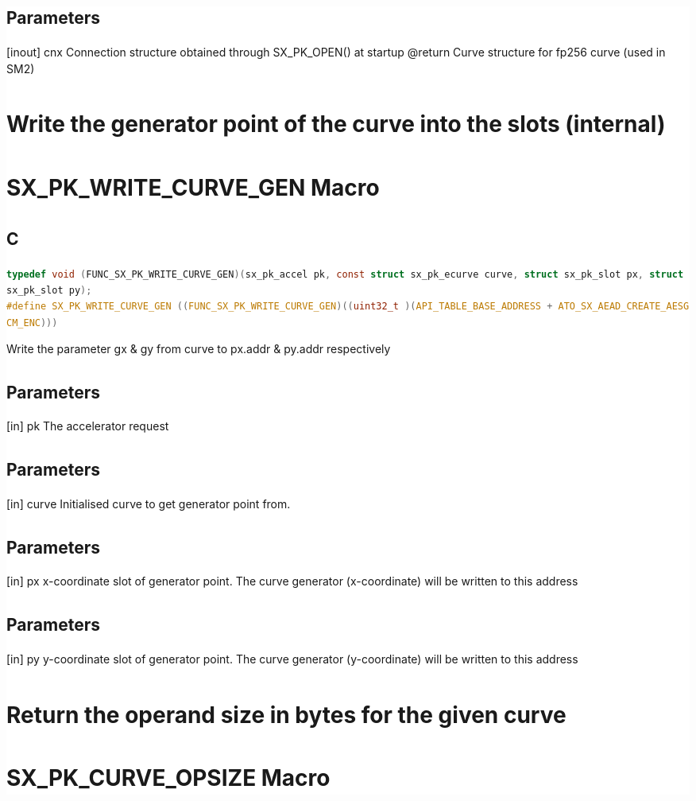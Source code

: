 ## Parameters

 [inout] cnx Connection structure obtained through SX_PK_OPEN() at startup  @return Curve structure for fp256 curve (used in SM2) 


# Write the generator point of the curve into the slots (internal)


# SX_PK_WRITE_CURVE_GEN Macro

## C

```c
typedef void (FUNC_SX_PK_WRITE_CURVE_GEN)(sx_pk_accel pk, const struct sx_pk_ecurve curve, struct sx_pk_slot px, struct sx_pk_slot py);
#define SX_PK_WRITE_CURVE_GEN ((FUNC_SX_PK_WRITE_CURVE_GEN)((uint32_t )(API_TABLE_BASE_ADDRESS + ATO_SX_AEAD_CREATE_AESGCM_ENC)))

```

 Write the parameter gx & gy from curve to px.addr & py.addr respectively

## Parameters

 [in] pk The accelerator request 

## Parameters

 [in] curve Initialised curve to get generator point from. 

## Parameters

 [in] px x-coordinate slot of generator point. The curve generator  (x-coordinate) will be written to this address 

## Parameters

 [in] py y-coordinate slot of generator point. The curve generator  (y-coordinate) will be written to this address 


# Return the operand size in bytes for the given curve


# SX_PK_CURVE_OPSIZE Macro

